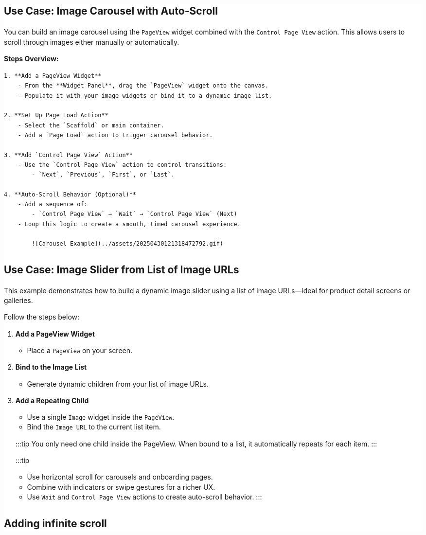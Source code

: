 ## Use Case: Image Carousel with Auto-Scroll

You can build an image carousel using the `PageView` widget combined with the `Control Page View` action. This allows users to scroll through images either manually or automatically.

**Steps Overview:**

    1. **Add a PageView Widget**
        - From the **Widget Panel**, drag the `PageView` widget onto the canvas.
        - Populate it with your image widgets or bind it to a dynamic image list.

    2. **Set Up Page Load Action**
        - Select the `Scaffold` or main container.
        - Add a `Page Load` action to trigger carousel behavior.

    3. **Add `Control Page View` Action**
        - Use the `Control Page View` action to control transitions:
            - `Next`, `Previous`, `First`, or `Last`.

    4. **Auto-Scroll Behavior (Optional)**
        - Add a sequence of:
            - `Control Page View` → `Wait` → `Control Page View` (Next)
        - Loop this logic to create a smooth, timed carousel experience.

            ![Carousel Example](../assets/20250430121318472792.gif)

## Use Case: Image Slider from List of Image URLs

This example demonstrates how to build a dynamic image slider using a list of image URLs—ideal for product detail screens or galleries.

Follow the steps below:

1. **Add a PageView Widget**
   - Place a `PageView` on your screen.

2. **Bind to the Image List**
   - Generate dynamic children from your list of image URLs.

3. **Add a Repeating Child**
   - Use a single `Image` widget inside the `PageView`.
   - Bind the `Image URL` to the current list item.

    :::tip
    You only need one child inside the PageView. When bound to a list, it automatically repeats for each item.
    :::

    :::tip
    - Use horizontal scroll for carousels and onboarding pages.
    - Combine with indicators or swipe gestures for a richer UX.
    - Use `Wait` and `Control Page View` actions to create auto-scroll behavior.
    :::

## Adding infinite scroll
